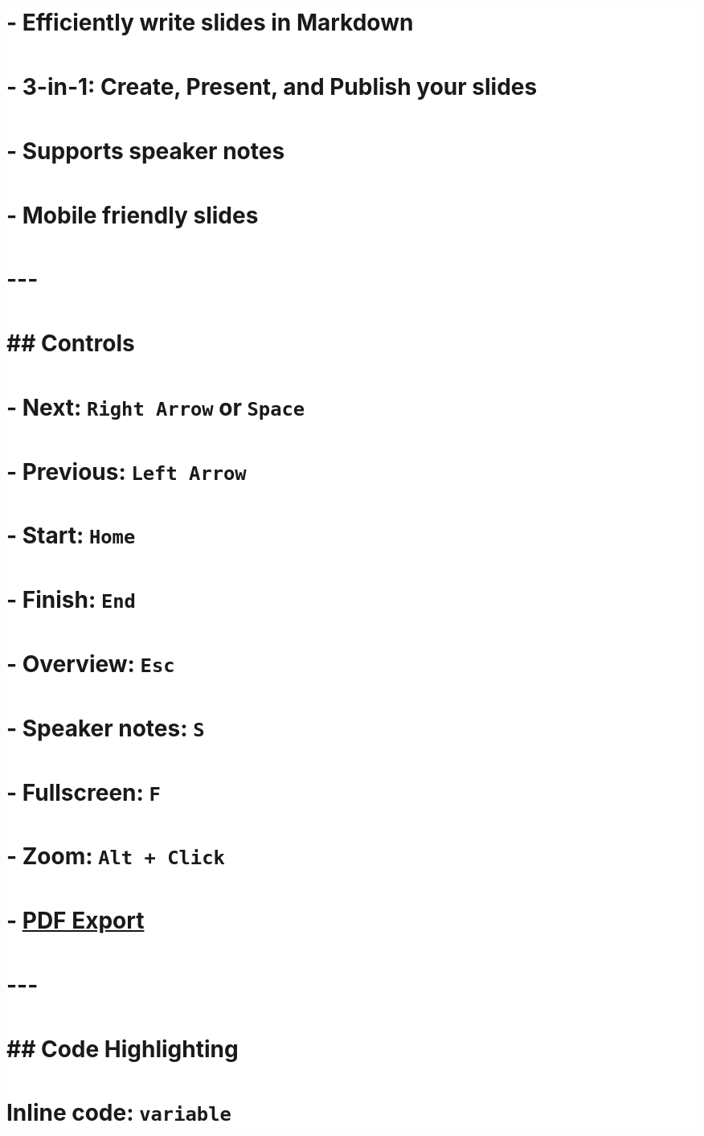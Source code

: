 # - Efficiently write slides in Markdown
# - 3-in-1: Create, Present, and Publish your slides
# - Supports speaker notes
# - Mobile friendly slides

# ---

# ## Controls

# - Next: `Right Arrow` or `Space`
# - Previous: `Left Arrow`
# - Start: `Home`
# - Finish: `End`
# - Overview: `Esc`
# - Speaker notes: `S`
# - Fullscreen: `F`
# - Zoom: `Alt + Click`
# - [PDF Export](https://revealjs.com/pdf-export/)

# ---

# ## Code Highlighting

# Inline code: `variable`
